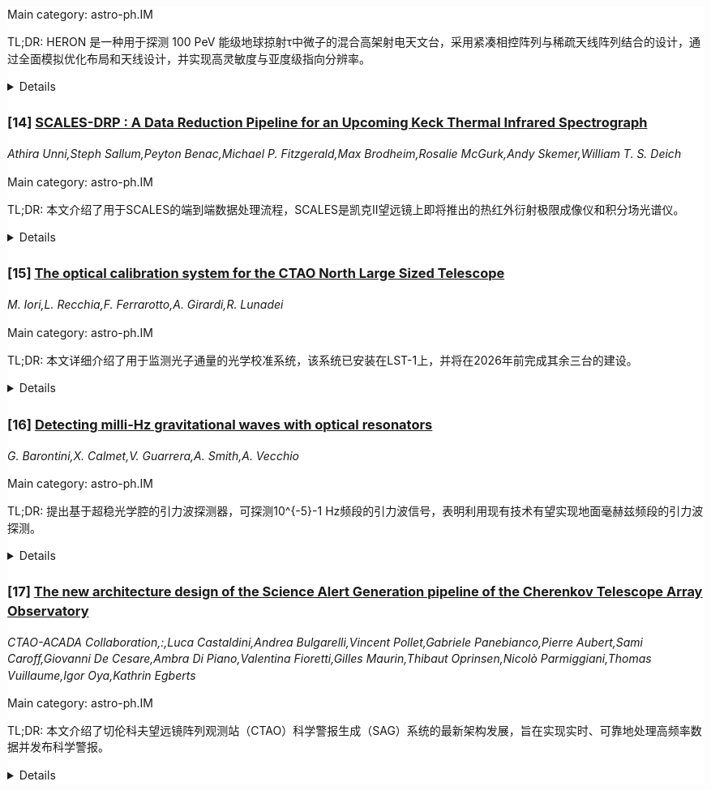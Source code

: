 Main category: astro-ph.IM

TL;DR: HERON 是一种用于探测 100 PeV 能级地球掠射τ中微子的混合高架射电天文台，采用紧凑相控阵列与稀疏天线阵列结合的设计，通过全面模拟优化布局和天线设计，并实现高灵敏度与亚度级指向分辨率。


<details><summary>Details</summary></details>


### [14] [SCALES-DRP : A Data Reduction Pipeline for an Upcoming Keck Thermal Infrared Spectrograph](https://arxiv.org/abs/2509.15489)
*Athira Unni,Steph Sallum,Peyton Benac,Michael P. Fitzgerald,Max Brodheim,Rosalie McGurk,Andy Skemer,William T. S. Deich*

Main category: astro-ph.IM

TL;DR: 本文介绍了用于SCALES的端到端数据处理流程，SCALES是凯克II望远镜上即将推出的热红外衍射极限成像仪和积分场光谱仪。


<details><summary>Details</summary></details>


### [15] [The optical calibration system for the CTAO North Large Sized Telescope](https://arxiv.org/abs/2509.15586)
*M. Iori,L. Recchia,F. Ferrarotto,A. Girardi,R. Lunadei*

Main category: astro-ph.IM

TL;DR: 本文详细介绍了用于监测光子通量的光学校准系统，该系统已安装在LST-1上，并将在2026年前完成其余三台的建设。


<details><summary>Details</summary></details>


### [16] [Detecting milli-Hz gravitational waves with optical resonators](https://arxiv.org/abs/2509.15841)
*G. Barontini,X. Calmet,V. Guarrera,A. Smith,A. Vecchio*

Main category: astro-ph.IM

TL;DR: 提出基于超稳光学腔的引力波探测器，可探测10^{-5}-1 Hz频段的引力波信号，表明利用现有技术有望实现地面毫赫兹频段的引力波探测。


<details><summary>Details</summary></details>


### [17] [The new architecture design of the Science Alert Generation pipeline of the Cherenkov Telescope Array Observatory](https://arxiv.org/abs/2509.15970)
*CTAO-ACADA Collaboration,:,Luca Castaldini,Andrea Bulgarelli,Vincent Pollet,Gabriele Panebianco,Pierre Aubert,Sami Caroff,Giovanni De Cesare,Ambra Di Piano,Valentina Fioretti,Gilles Maurin,Thibaut Oprinsen,Nicolò Parmiggiani,Thomas Vuillaume,Igor Oya,Kathrin Egberts*

Main category: astro-ph.IM

TL;DR: 本文介绍了切伦科夫望远镜阵列观测站（CTAO）科学警报生成（SAG）系统的最新架构发展，旨在实现实时、可靠地处理高频率数据并发布科学警报。


<details><summary>Details</summary></details>
